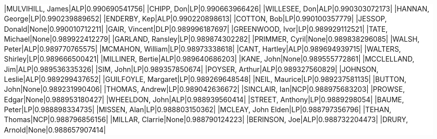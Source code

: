 |MULVIHILL, James|ALP|0.990690541756|
|CHIPP, Don|LP|0.990663966426|
|WILLESEE, Don|ALP|0.990303072173|
|HANNAN, George|LP|0.990239889652|
|ENDERBY, Kep|ALP|0.990220898613|
|COTTON, Bob|LP|0.990100357779|
|JESSOP, Donald|None|0.990010712211|
|GAIR, Vincent|DLP|0.989996187697|
|GREENWOOD, Ivor|LP|0.989929112521|
|TATE, Michael|None|0.989922412279|
|GARLAND, Ransley|LP|0.989874302282|
|PRIMMER, Cyril|None|0.989838296085|
|WALSH, Peter|ALP|0.989770765575|
|MCMAHON, William|LP|0.98973338618|
|CANT, Hartley|ALP|0.989694939715|
|WALTERS, Shirley|LP|0.989666500421|
|MILLINER, Bertie|ALP|0.989640686203|
|KANE, John|None|0.989555772861|
|MCCLELLAND, Jim|ALP|0.989536335326|
|SIM, John|LP|0.989357850674|
|POYSER, Arthur|ALP|0.989327560829|
|JOHNSON, Leslie|ALP|0.989299437652|
|GUILFOYLE, Margaret|LP|0.989269648548|
|NEIL, Maurice|LP|0.989237581135|
|BUTTON, John|None|0.989231990406|
|THOMAS, Andrew|LP|0.989042636672|
|SINCLAIR, Ian|NCP|0.988975683203|
|PROWSE, Edgar|None|0.988953180427|
|WHEELDON, John|ALP|0.988939560414|
|STREET, Anthony|LP|0.9889298054|
|BAUME, Peter|LP|0.988898334735|
|MISSEN, Alan|LP|0.988803150362|
|MCLEAY, John Elden|LP|0.988797356796|
|TEHAN, Thomas|NCP|0.988796856156|
|MILLAR, Clarrie|None|0.988790124223|
|BERINSON, Joe|ALP|0.988732204473|
|DRURY, Arnold|None|0.988657907414|